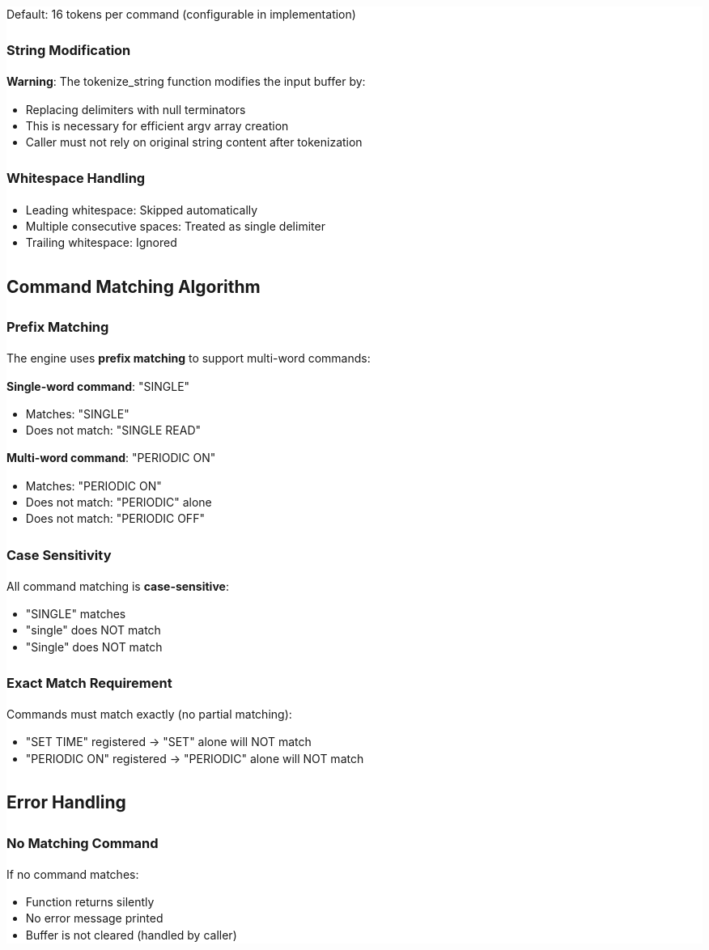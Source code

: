 Default: 16 tokens per command (configurable in implementation)

### String Modification

**Warning**: The tokenize_string function modifies the input buffer by:
- Replacing delimiters with null terminators
- This is necessary for efficient argv array creation
- Caller must not rely on original string content after tokenization

### Whitespace Handling

- Leading whitespace: Skipped automatically
- Multiple consecutive spaces: Treated as single delimiter
- Trailing whitespace: Ignored

## Command Matching Algorithm

### Prefix Matching

The engine uses **prefix matching** to support multi-word commands:

**Single-word command**: "SINGLE"
- Matches: "SINGLE"
- Does not match: "SINGLE READ"

**Multi-word command**: "PERIODIC ON"
- Matches: "PERIODIC ON"
- Does not match: "PERIODIC" alone
- Does not match: "PERIODIC OFF"

### Case Sensitivity

All command matching is **case-sensitive**:
- "SINGLE" matches
- "single" does NOT match
- "Single" does NOT match

### Exact Match Requirement

Commands must match exactly (no partial matching):
- "SET TIME" registered → "SET" alone will NOT match
- "PERIODIC ON" registered → "PERIODIC" alone will NOT match

## Error Handling

### No Matching Command

If no command matches:
- Function returns silently
- No error message printed
- Buffer is not cleared (handled by caller)
